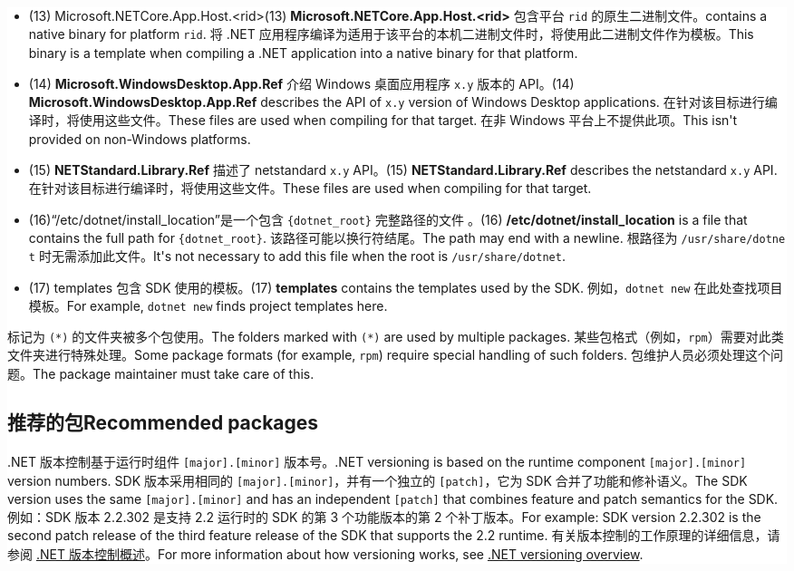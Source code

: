 - <span data-ttu-id="64ff7-139">(13) Microsoft.NETCore.App.Host.\<rid></span><span class="sxs-lookup"><span data-stu-id="64ff7-139">(13) **Microsoft.NETCore.App.Host.\<rid>**</span></span> <span data-ttu-id="64ff7-140">包含平台 `rid` 的原生二进制文件。</span><span class="sxs-lookup"><span data-stu-id="64ff7-140">contains a native binary for platform `rid`.</span></span> <span data-ttu-id="64ff7-141">将 .NET 应用程序编译为适用于该平台的本机二进制文件时，将使用此二进制文件作为模板。</span><span class="sxs-lookup"><span data-stu-id="64ff7-141">This binary is a template when compiling a .NET application into a native binary for that platform.</span></span>

- <span data-ttu-id="64ff7-142">(14) **Microsoft.WindowsDesktop.App.Ref** 介绍 Windows 桌面应用程序 `x.y` 版本的 API。</span><span class="sxs-lookup"><span data-stu-id="64ff7-142">(14) **Microsoft.WindowsDesktop.App.Ref** describes the API of `x.y` version of Windows Desktop applications.</span></span> <span data-ttu-id="64ff7-143">在针对该目标进行编译时，将使用这些文件。</span><span class="sxs-lookup"><span data-stu-id="64ff7-143">These files are used when compiling for that target.</span></span> <span data-ttu-id="64ff7-144">在非 Windows 平台上不提供此项。</span><span class="sxs-lookup"><span data-stu-id="64ff7-144">This isn't provided on non-Windows platforms.</span></span>

- <span data-ttu-id="64ff7-145">(15) **NETStandard.Library.Ref** 描述了 netstandard `x.y` API。</span><span class="sxs-lookup"><span data-stu-id="64ff7-145">(15) **NETStandard.Library.Ref** describes the netstandard `x.y` API.</span></span> <span data-ttu-id="64ff7-146">在针对该目标进行编译时，将使用这些文件。</span><span class="sxs-lookup"><span data-stu-id="64ff7-146">These files are used when compiling for that target.</span></span>

- <span data-ttu-id="64ff7-147">(16)“/etc/dotnet/install_location”是一个包含 `{dotnet_root}` 完整路径的文件  。</span><span class="sxs-lookup"><span data-stu-id="64ff7-147">(16) **/etc/dotnet/install_location** is a file that contains the full path for `{dotnet_root}`.</span></span> <span data-ttu-id="64ff7-148">该路径可能以换行符结尾。</span><span class="sxs-lookup"><span data-stu-id="64ff7-148">The path may end with a newline.</span></span> <span data-ttu-id="64ff7-149">根路径为 `/usr/share/dotnet` 时无需添加此文件。</span><span class="sxs-lookup"><span data-stu-id="64ff7-149">It's not necessary to add this file when the root is `/usr/share/dotnet`.</span></span>

- <span data-ttu-id="64ff7-150">(17) templates  包含 SDK 使用的模板。</span><span class="sxs-lookup"><span data-stu-id="64ff7-150">(17) **templates** contains the templates used by the SDK.</span></span> <span data-ttu-id="64ff7-151">例如，`dotnet new` 在此处查找项目模板。</span><span class="sxs-lookup"><span data-stu-id="64ff7-151">For example, `dotnet new` finds project templates here.</span></span>

<span data-ttu-id="64ff7-152">标记为 `(*)` 的文件夹被多个包使用。</span><span class="sxs-lookup"><span data-stu-id="64ff7-152">The folders marked with `(*)` are used by multiple packages.</span></span> <span data-ttu-id="64ff7-153">某些包格式（例如，`rpm`）需要对此类文件夹进行特殊处理。</span><span class="sxs-lookup"><span data-stu-id="64ff7-153">Some package formats (for example, `rpm`) require special handling of such folders.</span></span> <span data-ttu-id="64ff7-154">包维护人员必须处理这个问题。</span><span class="sxs-lookup"><span data-stu-id="64ff7-154">The package maintainer must take care of this.</span></span>

## <a name="recommended-packages"></a><span data-ttu-id="64ff7-155">推荐的包</span><span class="sxs-lookup"><span data-stu-id="64ff7-155">Recommended packages</span></span>

<span data-ttu-id="64ff7-156">.NET 版本控制基于运行时组件 `[major].[minor]` 版本号。</span><span class="sxs-lookup"><span data-stu-id="64ff7-156">.NET versioning is based on the runtime component `[major].[minor]` version numbers.</span></span>
<span data-ttu-id="64ff7-157">SDK 版本采用相同的 `[major].[minor]`，并有一个独立的 `[patch]`，它为 SDK 合并了功能和修补语义。</span><span class="sxs-lookup"><span data-stu-id="64ff7-157">The SDK version uses the same `[major].[minor]` and has an independent `[patch]` that combines feature and patch semantics for the SDK.</span></span>
<span data-ttu-id="64ff7-158">例如：SDK 版本 2.2.302 是支持 2.2 运行时的 SDK 的第 3 个功能版本的第 2 个补丁版本。</span><span class="sxs-lookup"><span data-stu-id="64ff7-158">For example: SDK version 2.2.302 is the second patch release of the third feature release of the SDK that supports the 2.2 runtime.</span></span> <span data-ttu-id="64ff7-159">有关版本控制的工作原理的详细信息，请参阅 [.NET 版本控制概述](./versions/index.md)。</span><span class="sxs-lookup"><span data-stu-id="64ff7-159">For more information about how versioning works, see [.NET versioning overview](./versions/index.md).</span></span>
